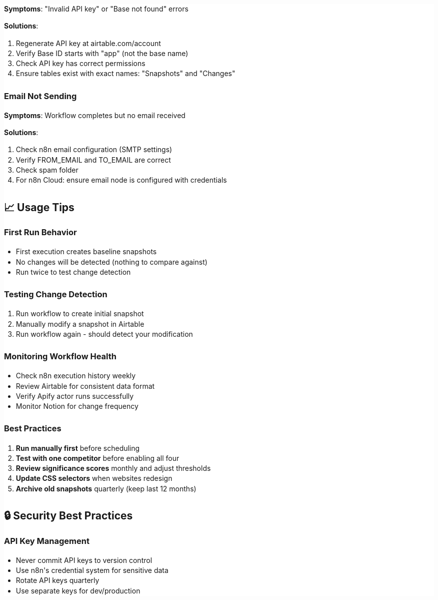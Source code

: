 **Symptoms**: "Invalid API key" or "Base not found" errors

**Solutions**:
1. Regenerate API key at airtable.com/account
2. Verify Base ID starts with "app" (not the base name)
3. Check API key has correct permissions
4. Ensure tables exist with exact names: "Snapshots" and "Changes"

### Email Not Sending

**Symptoms**: Workflow completes but no email received

**Solutions**:
1. Check n8n email configuration (SMTP settings)
2. Verify FROM_EMAIL and TO_EMAIL are correct
3. Check spam folder
4. For n8n Cloud: ensure email node is configured with credentials

## 📈 Usage Tips

### First Run Behavior
- First execution creates baseline snapshots
- No changes will be detected (nothing to compare against)
- Run twice to test change detection

### Testing Change Detection
1. Run workflow to create initial snapshot
2. Manually modify a snapshot in Airtable
3. Run workflow again - should detect your modification

### Monitoring Workflow Health
- Check n8n execution history weekly
- Review Airtable for consistent data format
- Verify Apify actor runs successfully
- Monitor Notion for change frequency

### Best Practices
1. **Run manually first** before scheduling
2. **Test with one competitor** before enabling all four
3. **Review significance scores** monthly and adjust thresholds
4. **Update CSS selectors** when websites redesign
5. **Archive old snapshots** quarterly (keep last 12 months)

## 🔒 Security Best Practices

### API Key Management
- Never commit API keys to version control
- Use n8n's credential system for sensitive data
- Rotate API keys quarterly
- Use separate keys for dev/production
